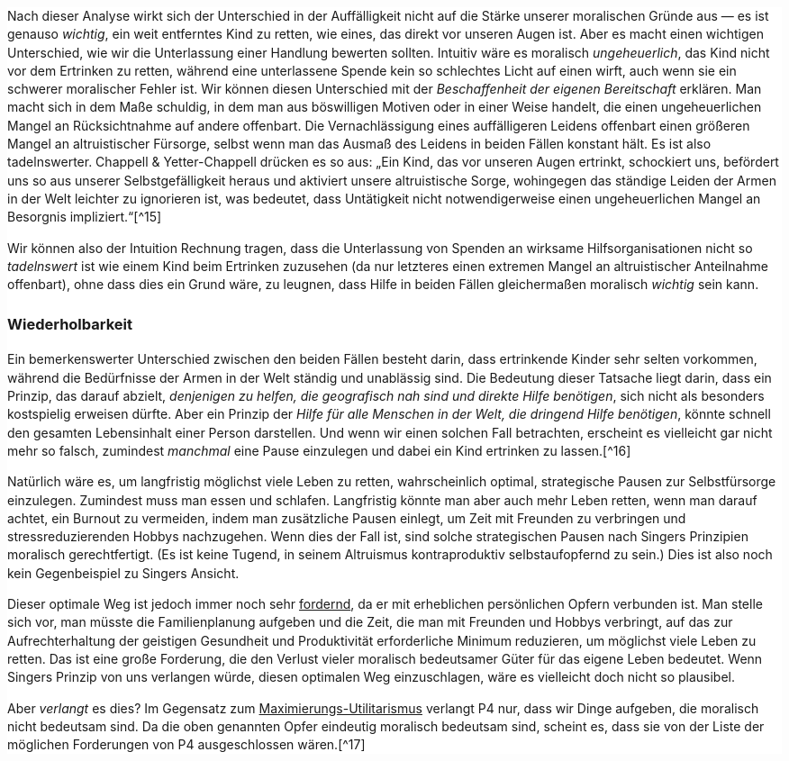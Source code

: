 Nach dieser Analyse wirkt sich der Unterschied in der Auffälligkeit nicht auf die Stärke unserer moralischen Gründe aus — es ist genauso _wichtig_, ein weit entferntes Kind zu retten, wie eines, das direkt vor unseren Augen ist. Aber es macht einen wichtigen Unterschied, wie wir die Unterlassung einer Handlung bewerten sollten. Intuitiv wäre es moralisch _ungeheuerlich_, das Kind nicht vor dem Ertrinken zu retten, während eine unterlassene Spende kein so schlechtes Licht auf einen wirft, auch wenn sie ein schwerer moralischer Fehler ist. Wir können diesen Unterschied mit der _Beschaffenheit der eigenen Bereitschaft_ erklären. Man macht sich in dem Maße schuldig, in dem man aus böswilligen Motiven oder in einer Weise handelt, die einen ungeheuerlichen Mangel an Rücksichtnahme auf andere offenbart. Die Vernachlässigung eines auffälligeren Leidens offenbart einen größeren Mangel an altruistischer Fürsorge, selbst wenn man das Ausmaß des Leidens in beiden Fällen konstant hält. Es ist also tadelnswerter. Chappell & Yetter-Chappell drücken es so aus: „Ein Kind, das vor unseren Augen ertrinkt, schockiert uns, befördert uns so aus unserer Selbstgefälligkeit heraus und aktiviert unsere altruistische Sorge, wohingegen das ständige Leiden der Armen in der Welt leichter zu ignorieren ist, was bedeutet, dass Untätigkeit nicht notwendigerweise einen ungeheuerlichen Mangel an Besorgnis impliziert.“[^15]

Wir können also der Intuition Rechnung tragen, dass die Unterlassung von Spenden an wirksame Hilfsorganisationen nicht so _tadelnswert_ ist wie einem Kind beim Ertrinken zuzusehen (da nur letzteres einen extremen Mangel an altruistischer Anteilnahme offenbart), ohne dass dies ein Grund wäre, zu leugnen, dass Hilfe in beiden Fällen gleichermaßen moralisch _wichtig_ sein kann.

### Wiederholbarkeit

Ein bemerkenswerter Unterschied zwischen den beiden Fällen besteht darin, dass ertrinkende Kinder sehr selten vorkommen, während die Bedürfnisse der Armen in der Welt ständig und unablässig sind. Die Bedeutung dieser Tatsache liegt darin, dass ein Prinzip, das darauf abzielt, _denjenigen zu helfen, die geografisch nah sind und direkte Hilfe benötigen_, sich nicht als besonders kostspielig erweisen dürfte. Aber ein Prinzip der _Hilfe für alle Menschen in der Welt, die dringend Hilfe benötigen_, könnte schnell den gesamten Lebensinhalt einer Person darstellen. Und wenn wir einen solchen Fall betrachten, erscheint es vielleicht gar nicht mehr so falsch, zumindest _manchmal_ eine Pause einzulegen und dabei ein Kind ertrinken zu lassen.[^16]

Natürlich wäre es, um langfristig möglichst viele Leben zu retten, wahrscheinlich optimal, strategische Pausen zur Selbstfürsorge einzulegen. Zumindest muss man essen und schlafen. Langfristig könnte man aber auch mehr Leben retten, wenn man darauf achtet, ein Burnout zu vermeiden, indem man zusätzliche Pausen einlegt, um Zeit mit Freunden zu verbringen und stressreduzierenden Hobbys nachzugehen. Wenn dies der Fall ist, sind solche strategischen Pausen nach Singers Prinzipien moralisch gerechtfertigt. (Es ist keine Tugend, in seinem Altruismus kontraproduktiv selbstaufopfernd zu sein.) Dies ist also noch kein Gegenbeispiel zu Singers Ansicht.

Dieser optimale Weg ist jedoch immer noch sehr [fordernd](https://utilitarianism.net/objections-to-utilitarianism/demandingness/), da er mit erheblichen persönlichen Opfern verbunden ist. Man stelle sich vor, man müsste die Familienplanung aufgeben und die Zeit, die man mit Freunden und Hobbys verbringt, auf das zur Aufrechterhaltung der geistigen Gesundheit und Produktivität erforderliche Minimum reduzieren, um möglichst viele Leben zu retten. Das ist eine große Forderung, die den Verlust vieler moralisch bedeutsamer Güter für das eigene Leben bedeutet. Wenn Singers Prinzip von uns verlangen würde, diesen optimalen Weg einzuschlagen, wäre es vielleicht doch nicht so plausibel.

Aber _verlangt_ es dies? Im Gegensatz zum [Maximierungs-Utilitarismus](https://utilitarianism.net/types-of-utilitarianism/#expectational-utilitarianism-versus-objective-utilitarianism) verlangt P4 nur, dass wir Dinge aufgeben, die moralisch nicht bedeutsam sind. Da die oben genannten Opfer eindeutig moralisch bedeutsam sind, scheint es, dass sie von der Liste der möglichen Forderungen von P4 ausgeschlossen wären.[^17]
